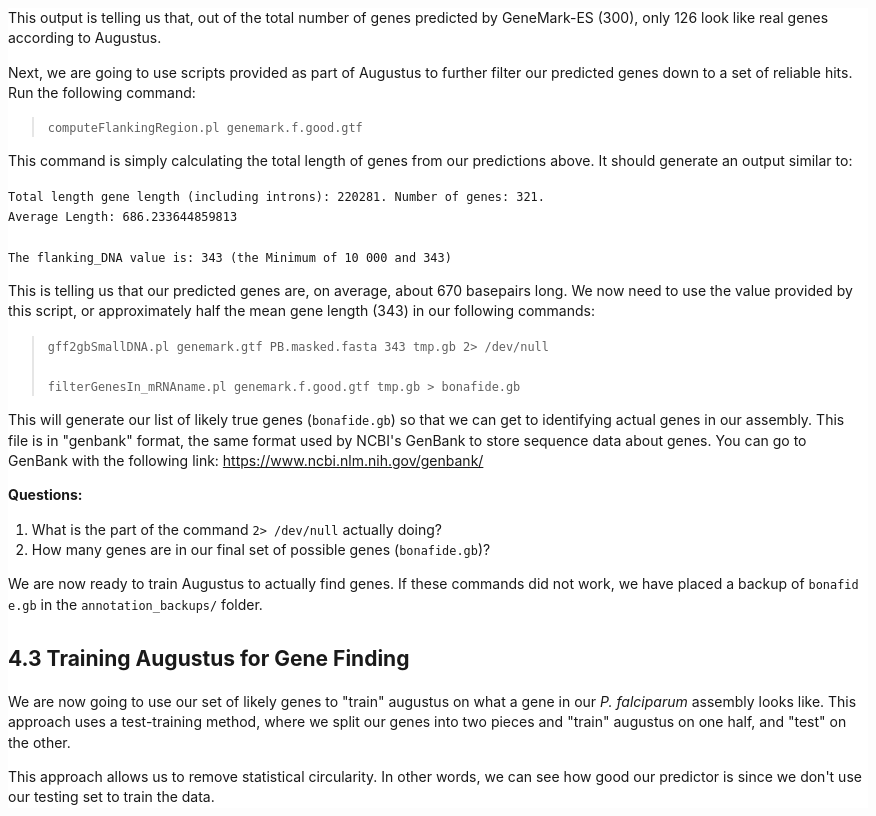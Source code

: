 This output is telling us that, out of the total number of genes predicted by GeneMark-ES (300), only 126 look like
real genes according to Augustus.

Next, we are going to use scripts provided as part of Augustus to further filter our predicted genes down to a set of reliable hits. Run the following command:

> ```commandLine
> computeFlankingRegion.pl genemark.f.good.gtf
> ```

This command is simply calculating the total length of genes from our predictions above. It should generate an output similar to:

    Total length gene length (including introns): 220281. Number of genes: 321.
    Average Length: 686.233644859813

    The flanking_DNA value is: 343 (the Minimum of 10 000 and 343)

This is telling us that our predicted genes are, on average, about 670 basepairs long. We now need to use the value
provided by this script, or approximately half the mean gene length (343) in our following commands:

> ```commandLine
> gff2gbSmallDNA.pl genemark.gtf PB.masked.fasta 343 tmp.gb 2> /dev/null
>
> filterGenesIn_mRNAname.pl genemark.f.good.gtf tmp.gb > bonafide.gb
> ```

This will generate our list of likely true genes (`bonafide.gb`) so that we can get to identifying actual genes in our
assembly. This file is in "genbank" format, the same format used by NCBI's GenBank to store sequence data about genes.
You can go to GenBank with the following link: https://www.ncbi.nlm.nih.gov/genbank/

**Questions:**

1. What is the part of the command `2> /dev/null` actually doing?
2. How many genes are in our final set of possible genes (`bonafide.gb`)?

We are now ready to train Augustus to actually find genes. If these commands did not work, we have placed a backup of
`bonafide.gb` in the `annotation_backups/` folder.

## 4.3 Training Augustus for Gene Finding

We are now going to use our set of likely genes to "train" augustus on what a gene in our _P. falciparum_ assembly
looks like. This approach uses a test-training method, where we split our genes into two pieces and "train" augustus on
one half, and "test" on the other.

This approach allows us to remove statistical circularity. In other words, we can see how good our predictor is since
we don't use our testing set to train the data.
